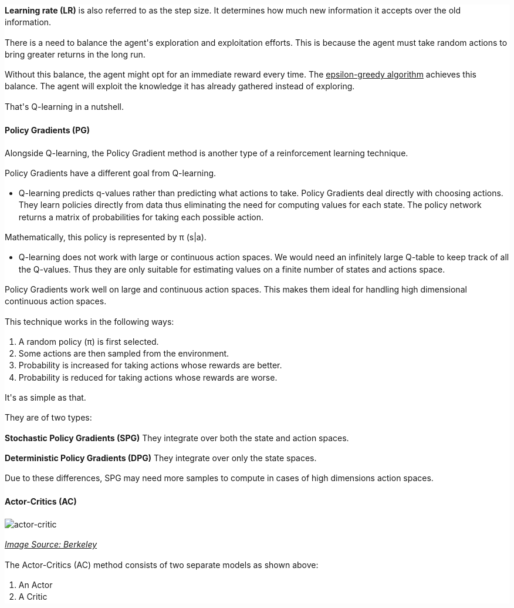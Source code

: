 **Learning rate (LR)** is also referred to as the step size. It determines how much new information it accepts over the old information.

There is a need to balance the agent's exploration and exploitation efforts. This is because the agent must take random actions to bring greater returns in the long run.

Without this balance, the agent might opt for an immediate reward every time. The [epsilon-greedy algorithm](https://www.geeksforgeeks.org/epsilon-greedy-algorithm-in-reinforcement-learning/) achieves this balance. The agent will exploit the knowledge it has already gathered instead of exploring.

That's Q-learning in a nutshell.

#### Policy Gradients (PG)
Alongside Q-learning, the Policy Gradient method is another type of a reinforcement learning technique.

Policy Gradients have a different goal from Q-learning.

- Q-learning predicts q-values rather than predicting what actions to take. Policy Gradients deal directly with choosing actions. They learn policies directly from data thus eliminating the need for computing values for each state. The policy network returns a matrix of probabilities for taking each possible action.

Mathematically, this policy is represented by π (s|a).

- Q-learning does not work with large or continuous action spaces. We would need an infinitely large Q-table to keep track of all the Q-values. Thus they are only suitable for estimating values on a finite number of states and actions space.

Policy Gradients work well on large and continuous action spaces. This makes them ideal for handling high dimensional continuous action spaces.

This technique works in the following ways:
1. A random policy (π) is first selected.
2. Some actions are then sampled from the environment.
3. Probability is increased for taking actions whose rewards are better.
4. Probability is reduced for taking actions whose rewards are worse.

It's as simple as that.

They are of two types:

**Stochastic Policy Gradients (SPG)**
They integrate over both the state and action spaces.

**Deterministic Policy Gradients (DPG)**
They integrate over only the state spaces.

Due to these differences, SPG may need more samples to compute in cases of high dimensions action spaces.

#### Actor-Critics (AC)
![actor-critic](/introduction-to-reinforcement-learning/actor-critic.png)

*[Image Source: Berkeley](http://rail.eecs.berkeley.edu/deeprlcourse-fa17/f17docs/lecture_5_actor_critic_pdf)*

The Actor-Critics (AC) method consists of two separate models as shown above:
1. An Actor
2. A Critic
